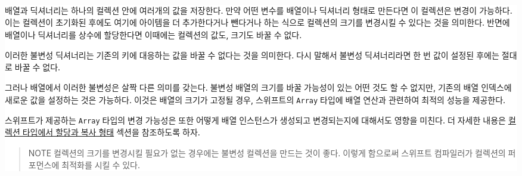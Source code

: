 배열과 딕셔너리는 하나의 컬렉션 안에 여러개의 값을 저장한다. 만약 어떤 변수를 배열이나 딕셔너리 형태로 만든다면 이 컬렉션은 변경이 가능하다. 이는 컬렉션이 초기화된 후에도 여기에 아이템을 더 추가한다거나 뺀다거나 하는 식으로 컬렉션의 크기를 변경시킬 수 있다는 것을 의미한다. 반면에 배열이나 딕셔너리를 상수에 할당한다면 이때에는 컬렉션의 값도, 크기도 바꿀 수 없다.

이러한 불변성 딕셔너리는 기존의 키에 대응하는 값을 바꿀 수 없다는 것을 의미한다. 다시 말해서 불변성 딕셔너리라면 한 번 값이 설정된 후에는 절대로 바꿀 수 없다.

그러나 배열에서 이러한 불변성은 살짝 다른 의미를 갖는다. 불변성 배열의 크기를 바꿀 가능성이 있는 어떤 것도 할 수 없지만, 기존의 배열 인덱스에 새로운 값을 설정하는 것은 가능하다. 이것은 배열의 크기가 고정될 경우, 스위프트의 `Array` 타입에 배열 연산과 관련하여 최적의 성능을 제공한다.

스위프트가 제공하는 `Array` 타입의 변경 가능성은 또한 어떻게 배열 인스턴스가 생성되고 변경되는지에 대해서도 영향을 미친다. 더 자세한 내용은 [컬렉션 타입에서 할당과 복사 형태]() 섹션을 참조하도록 하자.

> NOTE 
컬렉션의 크기를 변경시킬 필요가 없는 경우에는 불변성 컬렉션을 만드는 것이 좋다. 이렇게 함으로써 스위프트 컴파일러가 컬렉션의 퍼포먼스에 최적화를 시킬 수 있다.

